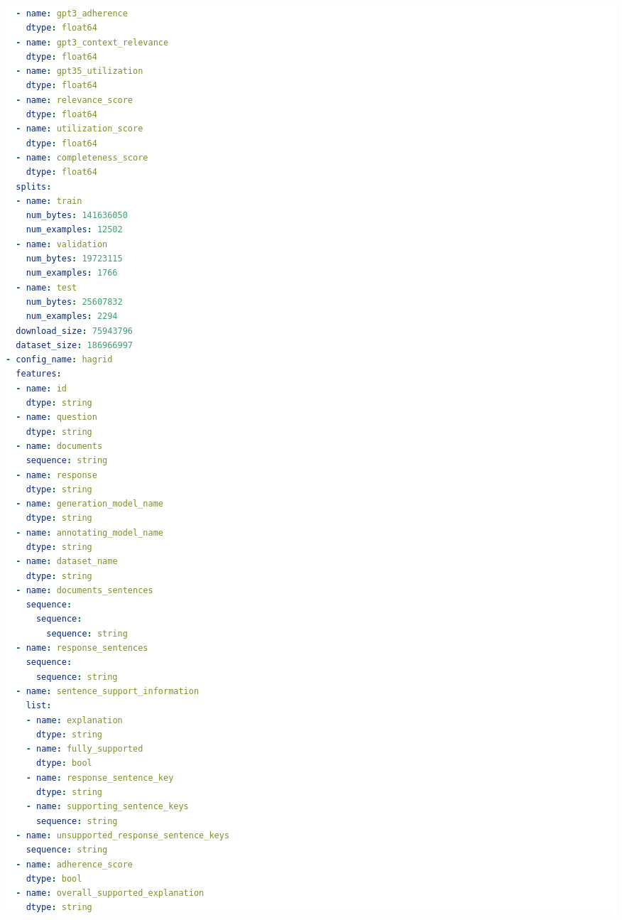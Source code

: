 ```yaml
  - name: gpt3_adherence
    dtype: float64
  - name: gpt3_context_relevance
    dtype: float64
  - name: gpt35_utilization
    dtype: float64
  - name: relevance_score
    dtype: float64
  - name: utilization_score
    dtype: float64
  - name: completeness_score
    dtype: float64
  splits:
  - name: train
    num_bytes: 141636050
    num_examples: 12502
  - name: validation
    num_bytes: 19723115
    num_examples: 1766
  - name: test
    num_bytes: 25607832
    num_examples: 2294
  download_size: 75943796
  dataset_size: 186966997
- config_name: hagrid
  features:
  - name: id
    dtype: string
  - name: question
    dtype: string
  - name: documents
    sequence: string
  - name: response
    dtype: string
  - name: generation_model_name
    dtype: string
  - name: annotating_model_name
    dtype: string
  - name: dataset_name
    dtype: string
  - name: documents_sentences
    sequence:
      sequence:
        sequence: string
  - name: response_sentences
    sequence:
      sequence: string
  - name: sentence_support_information
    list:
    - name: explanation
      dtype: string
    - name: fully_supported
      dtype: bool
    - name: response_sentence_key
      dtype: string
    - name: supporting_sentence_keys
      sequence: string
  - name: unsupported_response_sentence_keys
    sequence: string
  - name: adherence_score
    dtype: bool
  - name: overall_supported_explanation
    dtype: string
```